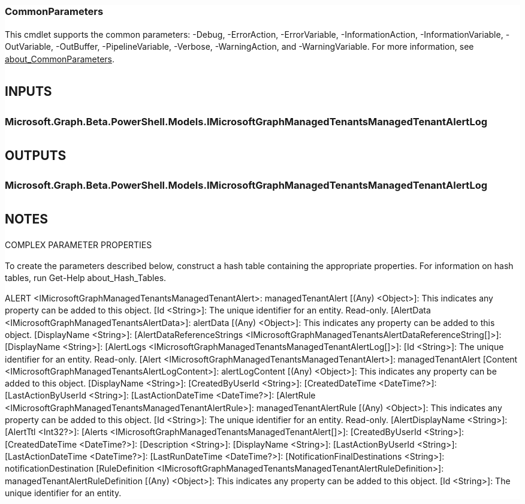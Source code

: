 ### CommonParameters
This cmdlet supports the common parameters: -Debug, -ErrorAction, -ErrorVariable, -InformationAction, -InformationVariable, -OutVariable, -OutBuffer, -PipelineVariable, -Verbose, -WarningAction, and -WarningVariable. For more information, see [about_CommonParameters](http://go.microsoft.com/fwlink/?LinkID=113216).

## INPUTS

### Microsoft.Graph.Beta.PowerShell.Models.IMicrosoftGraphManagedTenantsManagedTenantAlertLog
## OUTPUTS

### Microsoft.Graph.Beta.PowerShell.Models.IMicrosoftGraphManagedTenantsManagedTenantAlertLog
## NOTES
COMPLEX PARAMETER PROPERTIES

To create the parameters described below, construct a hash table containing the appropriate properties.
For information on hash tables, run Get-Help about_Hash_Tables.

ALERT \<IMicrosoftGraphManagedTenantsManagedTenantAlert\>: managedTenantAlert
  \[(Any) \<Object\>\]: This indicates any property can be added to this object.
  \[Id \<String\>\]: The unique identifier for an entity.
Read-only.
  \[AlertData \<IMicrosoftGraphManagedTenantsAlertData\>\]: alertData
    \[(Any) \<Object\>\]: This indicates any property can be added to this object.
    \[DisplayName \<String\>\]: 
  \[AlertDataReferenceStrings \<IMicrosoftGraphManagedTenantsAlertDataReferenceString\[\]\>\]: 
    \[DisplayName \<String\>\]: 
  \[AlertLogs \<IMicrosoftGraphManagedTenantsManagedTenantAlertLog\[\]\>\]: 
    \[Id \<String\>\]: The unique identifier for an entity.
Read-only.
    \[Alert \<IMicrosoftGraphManagedTenantsManagedTenantAlert\>\]: managedTenantAlert
    \[Content \<IMicrosoftGraphManagedTenantsAlertLogContent\>\]: alertLogContent
      \[(Any) \<Object\>\]: This indicates any property can be added to this object.
      \[DisplayName \<String\>\]: 
    \[CreatedByUserId \<String\>\]: 
    \[CreatedDateTime \<DateTime?\>\]: 
    \[LastActionByUserId \<String\>\]: 
    \[LastActionDateTime \<DateTime?\>\]: 
  \[AlertRule \<IMicrosoftGraphManagedTenantsManagedTenantAlertRule\>\]: managedTenantAlertRule
    \[(Any) \<Object\>\]: This indicates any property can be added to this object.
    \[Id \<String\>\]: The unique identifier for an entity.
Read-only.
    \[AlertDisplayName \<String\>\]: 
    \[AlertTtl \<Int32?\>\]: 
    \[Alerts \<IMicrosoftGraphManagedTenantsManagedTenantAlert\[\]\>\]: 
    \[CreatedByUserId \<String\>\]: 
    \[CreatedDateTime \<DateTime?\>\]: 
    \[Description \<String\>\]: 
    \[DisplayName \<String\>\]: 
    \[LastActionByUserId \<String\>\]: 
    \[LastActionDateTime \<DateTime?\>\]: 
    \[LastRunDateTime \<DateTime?\>\]: 
    \[NotificationFinalDestinations \<String\>\]: notificationDestination
    \[RuleDefinition \<IMicrosoftGraphManagedTenantsManagedTenantAlertRuleDefinition\>\]: managedTenantAlertRuleDefinition
      \[(Any) \<Object\>\]: This indicates any property can be added to this object.
      \[Id \<String\>\]: The unique identifier for an entity.